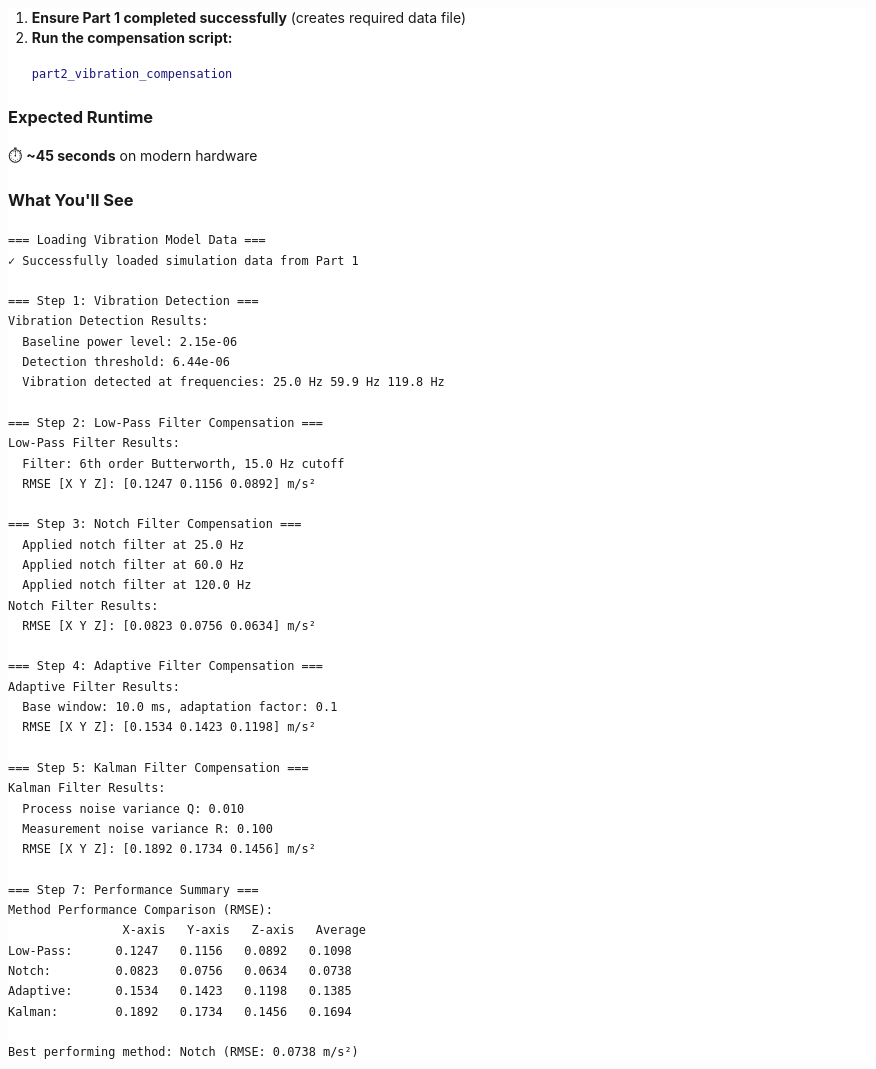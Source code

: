 1. **Ensure Part 1 completed successfully** (creates required data file)
2. **Run the compensation script:**
   ```matlab
   part2_vibration_compensation
   ```

### Expected Runtime
⏱️ **~45 seconds** on modern hardware

### What You'll See

```
=== Loading Vibration Model Data ===
✓ Successfully loaded simulation data from Part 1

=== Step 1: Vibration Detection ===
Vibration Detection Results:
  Baseline power level: 2.15e-06
  Detection threshold: 6.44e-06
  Vibration detected at frequencies: 25.0 Hz 59.9 Hz 119.8 Hz

=== Step 2: Low-Pass Filter Compensation ===
Low-Pass Filter Results:
  Filter: 6th order Butterworth, 15.0 Hz cutoff
  RMSE [X Y Z]: [0.1247 0.1156 0.0892] m/s²

=== Step 3: Notch Filter Compensation ===
  Applied notch filter at 25.0 Hz
  Applied notch filter at 60.0 Hz
  Applied notch filter at 120.0 Hz
Notch Filter Results:
  RMSE [X Y Z]: [0.0823 0.0756 0.0634] m/s²

=== Step 4: Adaptive Filter Compensation ===
Adaptive Filter Results:
  Base window: 10.0 ms, adaptation factor: 0.1
  RMSE [X Y Z]: [0.1534 0.1423 0.1198] m/s²

=== Step 5: Kalman Filter Compensation ===
Kalman Filter Results:
  Process noise variance Q: 0.010
  Measurement noise variance R: 0.100
  RMSE [X Y Z]: [0.1892 0.1734 0.1456] m/s²

=== Step 7: Performance Summary ===
Method Performance Comparison (RMSE):
                X-axis   Y-axis   Z-axis   Average
Low-Pass:      0.1247   0.1156   0.0892   0.1098
Notch:         0.0823   0.0756   0.0634   0.0738
Adaptive:      0.1534   0.1423   0.1198   0.1385
Kalman:        0.1892   0.1734   0.1456   0.1694

Best performing method: Notch (RMSE: 0.0738 m/s²)
```
